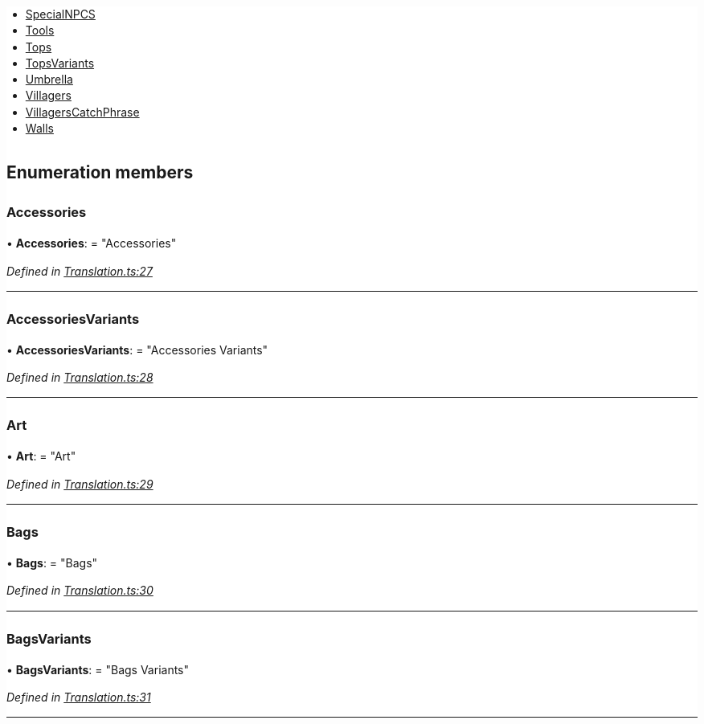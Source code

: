 * [SpecialNPCS](_translation_.sourcesheet.md#specialnpcs)
* [Tools](_translation_.sourcesheet.md#tools)
* [Tops](_translation_.sourcesheet.md#tops)
* [TopsVariants](_translation_.sourcesheet.md#topsvariants)
* [Umbrella](_translation_.sourcesheet.md#umbrella)
* [Villagers](_translation_.sourcesheet.md#villagers)
* [VillagersCatchPhrase](_translation_.sourcesheet.md#villagerscatchphrase)
* [Walls](_translation_.sourcesheet.md#walls)

## Enumeration members

###  Accessories

• **Accessories**: = "Accessories"

*Defined in [Translation.ts:27](https://github.com/Norviah/animal-crossing/blob/e8c2f7d/module/types/Translation.ts#L27)*

___

###  AccessoriesVariants

• **AccessoriesVariants**: = "Accessories Variants"

*Defined in [Translation.ts:28](https://github.com/Norviah/animal-crossing/blob/e8c2f7d/module/types/Translation.ts#L28)*

___

###  Art

• **Art**: = "Art"

*Defined in [Translation.ts:29](https://github.com/Norviah/animal-crossing/blob/e8c2f7d/module/types/Translation.ts#L29)*

___

###  Bags

• **Bags**: = "Bags"

*Defined in [Translation.ts:30](https://github.com/Norviah/animal-crossing/blob/e8c2f7d/module/types/Translation.ts#L30)*

___

###  BagsVariants

• **BagsVariants**: = "Bags Variants"

*Defined in [Translation.ts:31](https://github.com/Norviah/animal-crossing/blob/e8c2f7d/module/types/Translation.ts#L31)*

___
